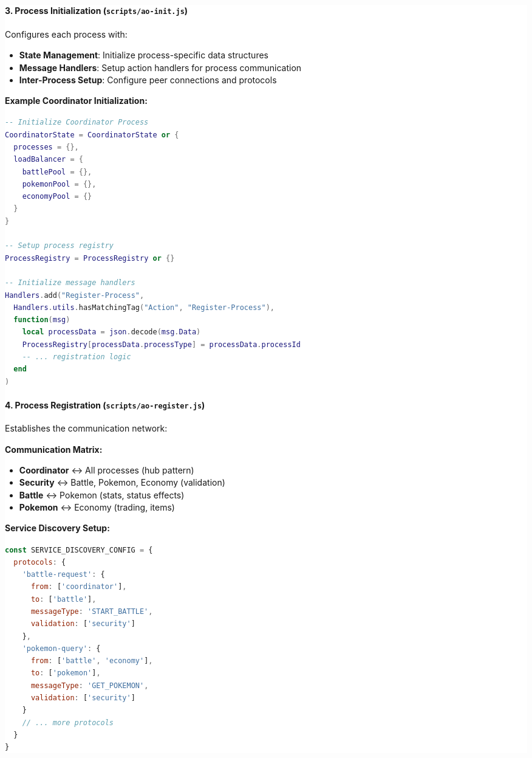 #### 3. Process Initialization (`scripts/ao-init.js`)

Configures each process with:
- **State Management**: Initialize process-specific data structures
- **Message Handlers**: Setup action handlers for process communication
- **Inter-Process Setup**: Configure peer connections and protocols

**Example Coordinator Initialization:**
```lua
-- Initialize Coordinator Process
CoordinatorState = CoordinatorState or {
  processes = {},
  loadBalancer = {
    battlePool = {},
    pokemonPool = {},
    economyPool = {}
  }
}

-- Setup process registry
ProcessRegistry = ProcessRegistry or {}

-- Initialize message handlers
Handlers.add("Register-Process", 
  Handlers.utils.hasMatchingTag("Action", "Register-Process"),
  function(msg)
    local processData = json.decode(msg.Data)
    ProcessRegistry[processData.processType] = processData.processId
    -- ... registration logic
  end
)
```

#### 4. Process Registration (`scripts/ao-register.js`)

Establishes the communication network:

**Communication Matrix:**
- **Coordinator** ↔ All processes (hub pattern)
- **Security** ↔ Battle, Pokemon, Economy (validation)
- **Battle** ↔ Pokemon (stats, status effects)
- **Pokemon** ↔ Economy (trading, items)

**Service Discovery Setup:**
```javascript
const SERVICE_DISCOVERY_CONFIG = {
  protocols: {
    'battle-request': {
      from: ['coordinator'],
      to: ['battle'],
      messageType: 'START_BATTLE',
      validation: ['security']
    },
    'pokemon-query': {
      from: ['battle', 'economy'],
      to: ['pokemon'],
      messageType: 'GET_POKEMON',
      validation: ['security']
    }
    // ... more protocols
  }
}
```
